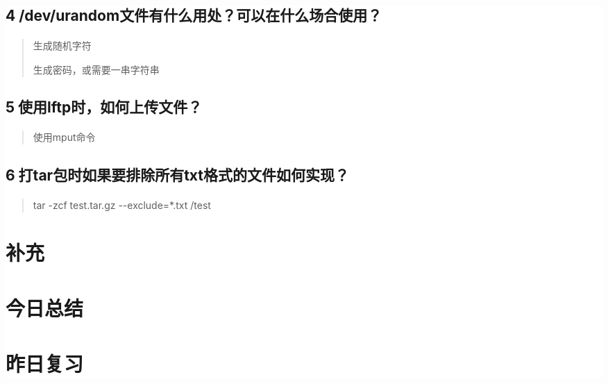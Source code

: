 ## 4 /dev/urandom文件有什么用处？可以在什么场合使用？

> 生成随机字符
>
> 生成密码，或需要一串字符串

## 5 使用lftp时，如何上传文件？

> 使用mput命令

## 6 打tar包时如果要排除所有txt格式的文件如何实现？

> tar -zcf test.tar.gz --exclude=*.txt /test

# 补充



# 今日总结



# 昨日复习